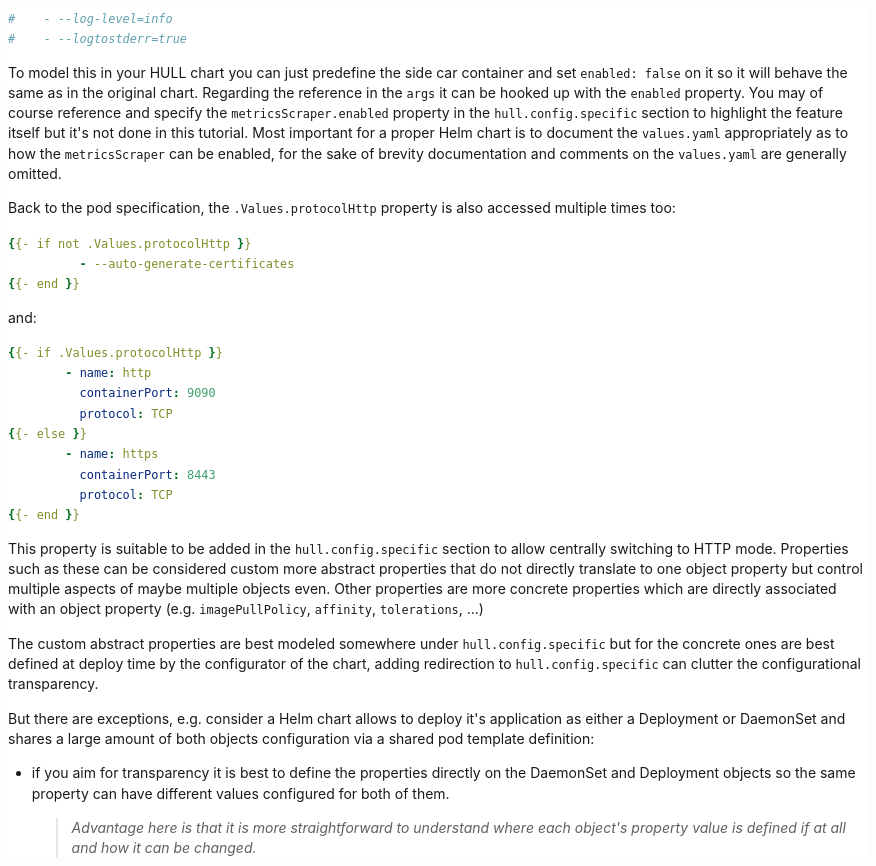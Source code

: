 ```yml
#    - --log-level=info
#    - --logtostderr=true

```

To model this in your HULL chart you can just predefine the side car container and set `enabled: false` on it so it will behave the same as in the original chart. Regarding the reference in the `args` it can be hooked up with the `enabled` property. You may of course reference and specify the `metricsScraper.enabled` property in the `hull.config.specific` section to highlight the feature itself but it's not done in this tutorial. Most important for a proper Helm chart is to  document the `values.yaml` appropriately as to how the `metricsScraper` can be enabled, for the sake of brevity documentation and comments on the `values.yaml` are generally omitted.

Back to the pod specification, the `.Values.protocolHttp` property is also accessed multiple times too:

```yml
{{- if not .Values.protocolHttp }}
          - --auto-generate-certificates
{{- end }}
```

and:

```yml
{{- if .Values.protocolHttp }}
        - name: http
          containerPort: 9090
          protocol: TCP
{{- else }}
        - name: https
          containerPort: 8443
          protocol: TCP
{{- end }}
```

This property is suitable to be added in the `hull.config.specific` section to allow centrally switching to HTTP mode. Properties such as these can be considered custom more abstract properties that do not directly translate to one object property but control multiple aspects of maybe multiple objects even. Other properties are more concrete properties which are directly associated with an object property (e.g. `imagePullPolicy`, `affinity`, `tolerations`, ...)

The custom abstract properties are best modeled somewhere under `hull.config.specific` but for the concrete ones are best defined at deploy time by the configurator of the chart, adding redirection to `hull.config.specific` can clutter the configurational transparency.

But there are exceptions, e.g. consider a Helm chart allows to deploy it's application as either a Deployment or DaemonSet and shares a large amount of both objects configuration via a shared pod template definition:

  - if you aim for transparency it is best to define the properties directly on the DaemonSet and Deployment objects so the same property can have different values configured for both of them.

    > _Advantage here is that it is more straightforward to understand where each object's property value is defined if at all and how it can be changed._
